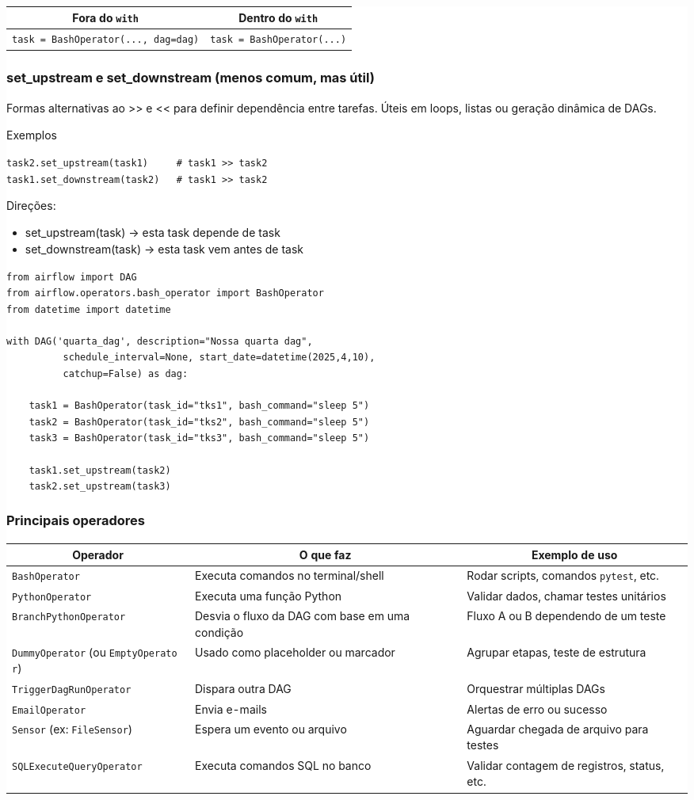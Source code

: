 | Fora do `with`                      | Dentro do `with`           |
| ----------------------------------- | -------------------------- |
| `task = BashOperator(..., dag=dag)` | `task = BashOperator(...)` |


### set_upstream e set_downstream (menos comum, mas útil)
Formas alternativas ao >> e << para definir dependência entre tarefas.
Úteis em loops, listas ou geração dinâmica de DAGs.

Exemplos
````
task2.set_upstream(task1)     # task1 >> task2  
task1.set_downstream(task2)   # task1 >> task2
````
Direções:
- set_upstream(task) → esta task depende de task
- set_downstream(task) → esta task vem antes de task


```
from airflow import DAG
from airflow.operators.bash_operator import BashOperator
from datetime import datetime

with DAG('quarta_dag', description="Nossa quarta dag",
          schedule_interval=None, start_date=datetime(2025,4,10),
          catchup=False) as dag:

    task1 = BashOperator(task_id="tks1", bash_command="sleep 5")
    task2 = BashOperator(task_id="tks2", bash_command="sleep 5")
    task3 = BashOperator(task_id="tks3", bash_command="sleep 5")

    task1.set_upstream(task2)
    task2.set_upstream(task3)
```

### Principais operadores
| Operador                             | O que faz                                      | Exemplo de uso                          |
| ------------------------------------ | ---------------------------------------------- | --------------------------------------- |
| `BashOperator`                       | Executa comandos no terminal/shell             | Rodar scripts, comandos `pytest`, etc.  |
| `PythonOperator`                     | Executa uma função Python                      | Validar dados, chamar testes unitários  |
| `BranchPythonOperator`               | Desvia o fluxo da DAG com base em uma condição | Fluxo A ou B dependendo de um teste     |
| `DummyOperator` (ou `EmptyOperator`) | Usado como placeholder ou marcador             | Agrupar etapas, teste de estrutura      |
| `TriggerDagRunOperator`              | Dispara outra DAG                              | Orquestrar múltiplas DAGs               |
| `EmailOperator`                      | Envia e-mails                                  | Alertas de erro ou sucesso              |
| `Sensor` (ex: `FileSensor`)          | Espera um evento ou arquivo                    | Aguardar chegada de arquivo para testes |
| `SQLExecuteQueryOperator`            | Executa comandos SQL no banco                  | Validar contagem de registros, status, etc. |
